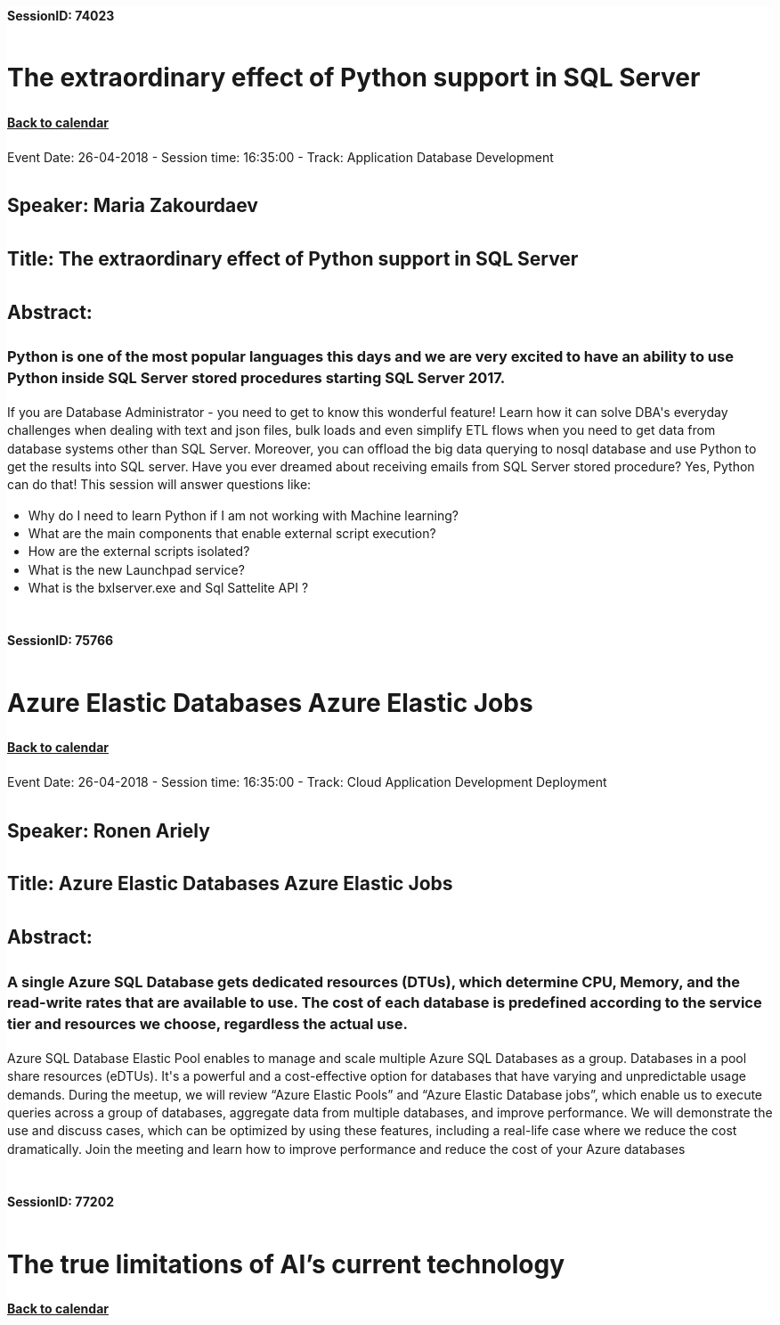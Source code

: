 #### SessionID: 74023
# The extraordinary effect of Python support in SQL Server
#### [Back to calendar](#SQLSaturday-#738-Israel-2018)
Event Date: 26-04-2018 - Session time: 16:35:00 - Track: Application  Database Development
## Speaker: Maria Zakourdaev
## Title: The extraordinary effect of Python support in SQL Server
## Abstract:
### Python is one of the most popular languages this days and we are very excited to have an ability to use Python inside SQL Server stored procedures starting SQL Server 2017.
If you are Database Administrator - you need to get to know this wonderful feature! Learn how it can solve DBA's everyday challenges when dealing with text and json files, bulk loads and even simplify ETL flows when you need to get data from database systems other than SQL Server. Moreover, you can offload the big data querying to nosql database and use Python to get the results into SQL server. Have you ever dreamed about receiving emails from SQL Server stored procedure? Yes, Python can do that!
This session will answer questions like:

-	Why do I need to learn Python if I am not working with Machine learning?
-	What are the main components that enable external script execution?
-	How are the external scripts isolated?
-	What is the new Launchpad service?
-	What is the bxlserver.exe and Sql Sattelite API ?
#  
#### SessionID: 75766
# Azure Elastic Databases  Azure Elastic Jobs
#### [Back to calendar](#SQLSaturday-#738-Israel-2018)
Event Date: 26-04-2018 - Session time: 16:35:00 - Track: Cloud Application Development  Deployment
## Speaker: Ronen Ariely
## Title: Azure Elastic Databases  Azure Elastic Jobs
## Abstract:
### A single Azure SQL Database gets dedicated resources (DTUs), which determine CPU, Memory, and the read-write rates that are available to use. The cost of each database is predefined according to the service tier and resources we choose, regardless the actual use.
Azure SQL Database Elastic Pool enables to manage and scale multiple Azure SQL Databases as a group. Databases in a pool share resources (eDTUs). It's a powerful and a cost-effective option for databases that have varying and unpredictable usage demands.
During the meetup, we will review “Azure Elastic Pools” and “Azure Elastic Database jobs”, which enable us to execute queries across a group of databases, aggregate data from multiple databases, and improve performance. We will demonstrate the use and discuss cases, which can be optimized by using these features, including a real-life case where we reduce the cost dramatically.
Join the meeting and learn how to improve performance and reduce the cost of your Azure databases
#  
#### SessionID: 77202
# The true limitations of AI’s current technology
#### [Back to calendar](#SQLSaturday-#738-Israel-2018)